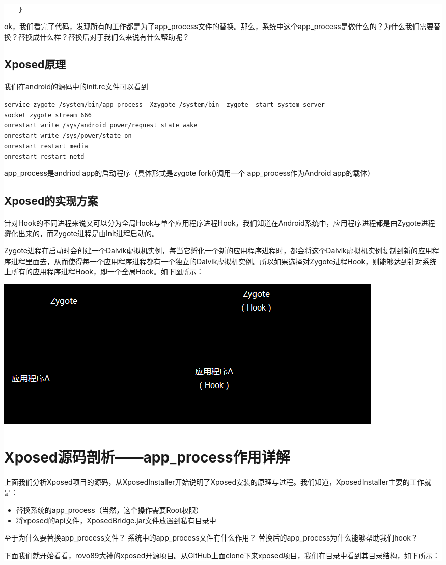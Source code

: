 ```
    }
```
ok，我们看完了代码，发现所有的工作都是为了app_process文件的替换。那么，系统中这个app_process是做什么的？为什么我们需要替换？替换成什么样？替换后对于我们么来说有什么帮助呢？

## Xposed原理
我们在android的源码中的init.rc文件可以看到
```
service zygote /system/bin/app_process -Xzygote /system/bin –zygote –start-system-server
socket zygote stream 666 
onrestart write /sys/android_power/request_state wake
onrestart write /sys/power/state on
onrestart restart media
onrestart restart netd
```
app_process是andriod app的启动程序（具体形式是zygote fork()调用一个 app_process作为Android app的载体）

## Xposed的实现方案

针对Hook的不同进程来说又可以分为全局Hook与单个应用程序进程Hook，我们知道在Android系统中，应用程序进程都是由Zygote进程孵化出来的，而Zygote进程是由Init进程启动的。

Zygote进程在启动时会创建一个Dalvik虚拟机实例，每当它孵化一个新的应用程序进程时，都会将这个Dalvik虚拟机实例复制到新的应用程序进程里面去，从而使得每一个应用程序进程都有一个独立的Dalvik虚拟机实例。所以如果选择对Zygote进程Hook，则能够达到针对系统上所有的应用程序进程Hook，即一个全局Hook。如下图所示：

![](xposed源码分析/2020-02-12-01-21-15.png)

# Xposed源码剖析——app_process作用详解

上面我们分析Xposed项目的源码，从XposedInstaller开始说明了Xposed安装的原理与过程。我们知道，XposedInstaller主要的工作就是：

* 替换系统的app_process（当然，这个操作需要Root权限）
* 将xposed的api文件，XposedBridge.jar文件放置到私有目录中

至于为什么要替换app_process文件？
系统中的app_process文件有什么作用？
替换后的app_process为什么能够帮助我们hook？

下面我们就开始看看，rovo89大神的xposed开源项目。从GitHub上面clone下来xposed项目，我们在目录中看到其目录结构，如下所示：

